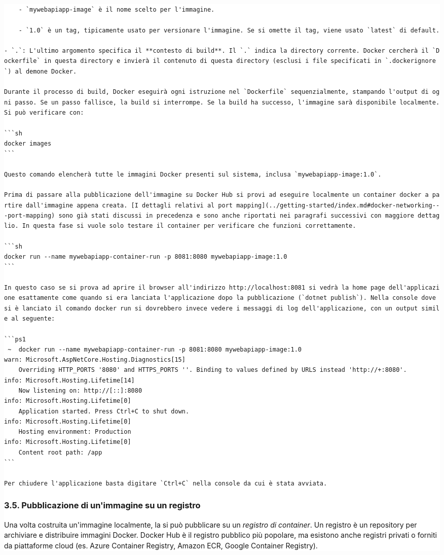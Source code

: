         - `mywebapiapp-image` è il nome scelto per l'immagine.

        - `1.0` è un tag, tipicamente usato per versionare l'immagine. Se si omette il tag, viene usato `latest` di default.

    - `.`: L'ultimo argomento specifica il **contesto di build**. Il `.` indica la directory corrente. Docker cercherà il `Dockerfile` in questa directory e invierà il contenuto di questa directory (esclusi i file specificati in `.dockerignore`) al demone Docker.

    Durante il processo di build, Docker eseguirà ogni istruzione nel `Dockerfile` sequenzialmente, stampando l'output di ogni passo. Se un passo fallisce, la build si interrompe. Se la build ha successo, l'immagine sarà disponibile localmente. Si può verificare con:

    ```sh
    docker images
    ```

    Questo comando elencherà tutte le immagini Docker presenti sul sistema, inclusa `mywebapiapp-image:1.0`.

    Prima di passare alla pubblicazione dell'immagine su Docker Hub si provi ad eseguire localmente un container docker a partire dall'immagine appena creata. [I dettagli relativi al port mapping](../getting-started/index.md#docker-networking---port-mapping) sono già stati discussi in precedenza e sono anche riportati nei paragrafi successivi con maggiore dettaglio. In questa fase si vuole solo testare il container per verificare che funzioni correttamente.

    ```sh
    docker run --name mywebapiapp-container-run -p 8081:8080 mywebapiapp-image:1.0
    ```

    In questo caso se si prova ad aprire il browser all'indirizzo http://localhost:8081 si vedrà la home page dell'applicazione esattamente come quando si era lanciata l'applicazione dopo la pubblicazione (`dotnet publish`). Nella console dove si è lanciato il comando docker run si dovrebbero invece vedere i messaggi di log dell'applicazione, con un output simile al seguente:

    ```ps1
     ~  docker run --name mywebapiapp-container-run -p 8081:8080 mywebapiapp-image:1.0
    warn: Microsoft.AspNetCore.Hosting.Diagnostics[15]
        Overriding HTTP_PORTS '8080' and HTTPS_PORTS ''. Binding to values defined by URLS instead 'http://+:8080'.
    info: Microsoft.Hosting.Lifetime[14]
        Now listening on: http://[::]:8080
    info: Microsoft.Hosting.Lifetime[0]
        Application started. Press Ctrl+C to shut down.
    info: Microsoft.Hosting.Lifetime[0]
        Hosting environment: Production
    info: Microsoft.Hosting.Lifetime[0]
        Content root path: /app
    ```

    Per chiudere l'applicazione basta digitare `Ctrl+C` nella console da cui è stata avviata.

### 3.5. Pubblicazione di un'immagine su un registro

Una volta costruita un'immagine localmente, la si può pubblicare su un *registro di container*. Un registro è un repository per archiviare e distribuire immagini Docker. Docker Hub è il registro pubblico più popolare, ma esistono anche registri privati o forniti da piattaforme cloud (es. Azure Container Registry, Amazon ECR, Google Container Registry).
